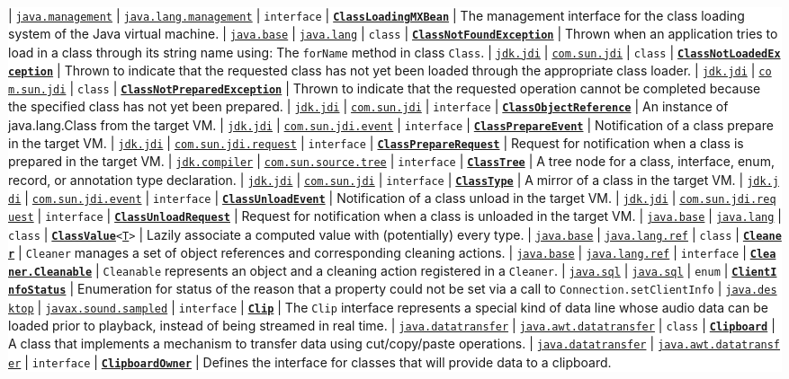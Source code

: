 | [`java.management`](../java.management.md) | [`java.lang.management`](../java.management/java.lang.management.md "package in java.management") | `interface` | [**`ClassLoadingMXBean`**](../java.management/java.lang.management/ClassLoadingMXBean.md "interface in java.lang.management") | The management interface for the class loading system of the Java virtual machine. 
| [`java.base`](../java.base.md) | [`java.lang`](../java.base/java.lang.md "package in java.base") | `class` | [**`ClassNotFoundException`**](../java.base/java.lang/ClassNotFoundException.md "class in java.lang") | Thrown when an application tries to load in a class through its string name using:  The `forName` method in class `Class`. 
| [`jdk.jdi`](../jdk.jdi.md) | [`com.sun.jdi`](../jdk.jdi/com.sun.jdi.md "package in jdk.jdi") | `class` | [**`ClassNotLoadedException`**](../jdk.jdi/com.sun.jdi/ClassNotLoadedException.md "class in com.sun.jdi") | Thrown to indicate that the requested class has not yet been loaded through the appropriate class loader. 
| [`jdk.jdi`](../jdk.jdi.md) | [`com.sun.jdi`](../jdk.jdi/com.sun.jdi.md "package in jdk.jdi") | `class` | [**`ClassNotPreparedException`**](../jdk.jdi/com.sun.jdi/ClassNotPreparedException.md "class in com.sun.jdi") | Thrown to indicate that the requested operation cannot be completed because the specified class has not yet been prepared. 
| [`jdk.jdi`](../jdk.jdi.md) | [`com.sun.jdi`](../jdk.jdi/com.sun.jdi.md "package in jdk.jdi") | `interface` | [**`ClassObjectReference`**](../jdk.jdi/com.sun.jdi/ClassObjectReference.md "interface in com.sun.jdi") | An instance of java.lang.Class from the target VM. 
| [`jdk.jdi`](../jdk.jdi.md) | [`com.sun.jdi.event`](../jdk.jdi/com.sun.jdi.event.md "package in jdk.jdi") | `interface` | [**`ClassPrepareEvent`**](../jdk.jdi/com.sun.jdi.event/ClassPrepareEvent.md "interface in com.sun.jdi.event") | Notification of a class prepare in the target VM. 
| [`jdk.jdi`](../jdk.jdi.md) | [`com.sun.jdi.request`](../jdk.jdi/com.sun.jdi.request.md "package in jdk.jdi") | `interface` | [**`ClassPrepareRequest`**](../jdk.jdi/com.sun.jdi.request/ClassPrepareRequest.md "interface in com.sun.jdi.request") | Request for notification when a class is prepared in the target VM. 
| [`jdk.compiler`](../jdk.compiler.md) | [`com.sun.source.tree`](../jdk.compiler/com.sun.source.tree.md "package in jdk.compiler") | `interface` | [**`ClassTree`**](../jdk.compiler/com.sun.source.tree/ClassTree.md "interface in com.sun.source.tree") | A tree node for a class, interface, enum, record, or annotation type declaration. 
| [`jdk.jdi`](../jdk.jdi.md) | [`com.sun.jdi`](../jdk.jdi/com.sun.jdi.md "package in jdk.jdi") | `interface` | [**`ClassType`**](../jdk.jdi/com.sun.jdi/ClassType.md "interface in com.sun.jdi") | A mirror of a class in the target VM. 
| [`jdk.jdi`](../jdk.jdi.md) | [`com.sun.jdi.event`](../jdk.jdi/com.sun.jdi.event.md "package in jdk.jdi") | `interface` | [**`ClassUnloadEvent`**](../jdk.jdi/com.sun.jdi.event/ClassUnloadEvent.md "interface in com.sun.jdi.event") | Notification of a class unload in the target VM. 
| [`jdk.jdi`](../jdk.jdi.md) | [`com.sun.jdi.request`](../jdk.jdi/com.sun.jdi.request.md "package in jdk.jdi") | `interface` | [**`ClassUnloadRequest`**](../jdk.jdi/com.sun.jdi.request/ClassUnloadRequest.md "interface in com.sun.jdi.request") | Request for notification when a class is unloaded in the target VM. 
| [`java.base`](../java.base.md) | [`java.lang`](../java.base/java.lang.md "package in java.base") | `class` | [**`ClassValue`**](../java.base/java.lang/ClassValue.md "class in java.lang")`<`[`T`](../java.base/java.lang/ClassValue.md "type parameter in ClassValue")`>` | Lazily associate a computed value with (potentially) every type. 
| [`java.base`](../java.base.md) | [`java.lang.ref`](../java.base/java.lang.ref.md "package in java.base") | `class` | [**`Cleaner`**](../java.base/java.lang.ref/Cleaner.md "class in java.lang.ref") | `Cleaner` manages a set of object references and corresponding cleaning actions. 
| [`java.base`](../java.base.md) | [`java.lang.ref`](../java.base/java.lang.ref.md "package in java.base") | `interface` | [**`Cleaner.Cleanable`**](../java.base/java.lang.ref/Cleaner.Cleanable.md "interface in java.lang.ref") | `Cleanable` represents an object and a cleaning action registered in a `Cleaner`. 
| [`java.sql`](../java.sql.md) | [`java.sql`](../java.sql/java.sql.md "package in java.sql") | `enum` | [**`ClientInfoStatus`**](../java.sql/java.sql/ClientInfoStatus.md "enum in java.sql") | Enumeration for status of the reason that a property could not be set via a call to `Connection.setClientInfo` 
| [`java.desktop`](../java.desktop.md) | [`javax.sound.sampled`](../java.desktop/javax.sound.sampled.md "package in java.desktop") | `interface` | [**`Clip`**](../java.desktop/javax.sound.sampled/Clip.md "interface in javax.sound.sampled") | The `Clip` interface represents a special kind of data line whose audio data can be loaded prior to playback, instead of being streamed in real time. 
| [`java.datatransfer`](../java.datatransfer.md) | [`java.awt.datatransfer`](../java.datatransfer/java.awt.datatransfer.md "package in java.datatransfer") | `class` | [**`Clipboard`**](../java.datatransfer/java.awt.datatransfer/Clipboard.md "class in java.awt.datatransfer") | A class that implements a mechanism to transfer data using cut/copy/paste operations. 
| [`java.datatransfer`](../java.datatransfer.md) | [`java.awt.datatransfer`](../java.datatransfer/java.awt.datatransfer.md "package in java.datatransfer") | `interface` | [**`ClipboardOwner`**](../java.datatransfer/java.awt.datatransfer/ClipboardOwner.md "interface in java.awt.datatransfer") | Defines the interface for classes that will provide data to a clipboard. 